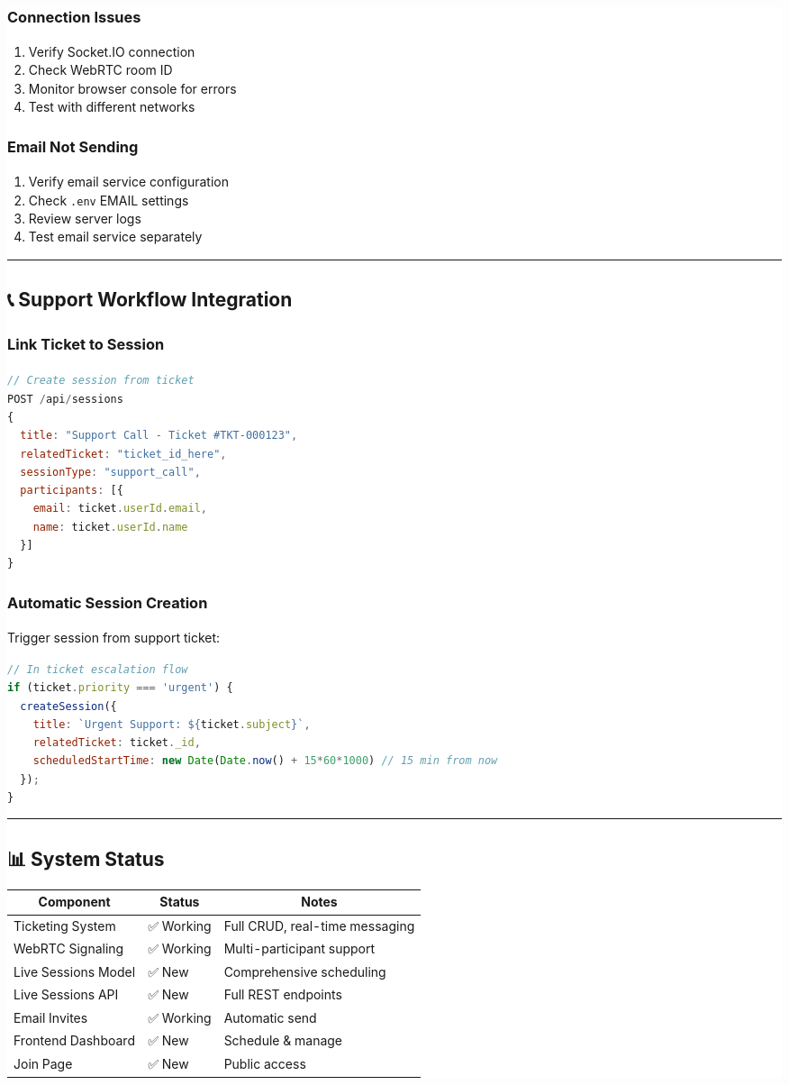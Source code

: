### **Connection Issues**
1. Verify Socket.IO connection
2. Check WebRTC room ID
3. Monitor browser console for errors
4. Test with different networks

### **Email Not Sending**
1. Verify email service configuration
2. Check `.env` EMAIL settings
3. Review server logs
4. Test email service separately

---

## 📞 **Support Workflow Integration**

### **Link Ticket to Session**
```javascript
// Create session from ticket
POST /api/sessions
{
  title: "Support Call - Ticket #TKT-000123",
  relatedTicket: "ticket_id_here",
  sessionType: "support_call",
  participants: [{ 
    email: ticket.userId.email,
    name: ticket.userId.name
  }]
}
```

### **Automatic Session Creation**
Trigger session from support ticket:
```javascript
// In ticket escalation flow
if (ticket.priority === 'urgent') {
  createSession({
    title: `Urgent Support: ${ticket.subject}`,
    relatedTicket: ticket._id,
    scheduledStartTime: new Date(Date.now() + 15*60*1000) // 15 min from now
  });
}
```

---

## 📊 **System Status**

| Component | Status | Notes |
|-----------|--------|-------|
| Ticketing System | ✅ Working | Full CRUD, real-time messaging |
| WebRTC Signaling | ✅ Working | Multi-participant support |
| Live Sessions Model | ✅ New | Comprehensive scheduling |
| Live Sessions API | ✅ New | Full REST endpoints |
| Email Invites | ✅ Working | Automatic send |
| Frontend Dashboard | ✅ New | Schedule & manage |
| Join Page | ✅ New | Public access |